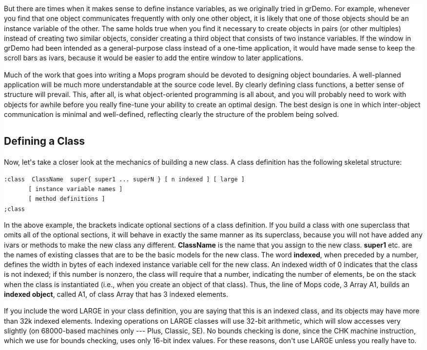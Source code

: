 But there are times when it makes sense to define instance variables, as
we originally tried in grDemo. For example, whenever you find that one
object communicates frequently with only one other object, it is likely
that one of those objects should be an instance variable of the other.
The same holds true when you find it necessary to create objects in
pairs (or other multiples) instead of creating two similar
objects, consider creating a third object that consists of two instance
variables. If the window in grDemo had been intended as a
general-purpose class instead of a one-time application, it would have
made sense to keep the scroll bars as ivars, because it would be easier
to add the entire window to later applications.

Much of the work that goes into writing a Mops program should be devoted
to designing object boundaries. A well-planned application will be much
more understandable at the source code level. By clearly defining class
functions, a better sense of structure will prevail. This, after all, is
what object-oriented programming is all about, and you will probably
need to work with objects for awhile before you really fine-tune your
ability to create an optimal design. The best design is one in which
inter-object communication is minimal and well-defined, reflecting
clearly the structure of the problem being solved.

## Defining a Class

Now, let's take a closer look at the mechanics of building a new class.
A class definition has the following skeletal structure:

```shell
:class  ClassName  super{ super1 ... superN } [ n indexed ] [ large ]
       [ instance variable names ] 
       [ method definitions ] 
;class
```

In the above example, the brackets indicate optional sections of a class
definition. If you build a class with one superclass that omits all of
the optional sections, it will behave in exactly the same manner as its
superclass, because you will not have added any ivars or methods to make
the new class any different. **ClassName** is the name that you assign
to the new class. **super1** etc. are the names of existing classes that
are to be the basic models for the new class. The word **indexed**, when
preceded by a number, defines the width in bytes of each indexed
instance variable cell for the new class. An indexed width of 0
indicates that the class is not indexed; if this number is nonzero, the
class will require that a number, indicating the number of elements, be
on the stack when the class is instantiated (i.e., when you create an
object of that class). Thus, the line of Mops code, 3 Array A1, builds
an **indexed object**, called A1, of class Array that has 3 indexed
elements.

If you include the word LARGE in your class definition, you are saying
that this is an indexed class, and its objects may have more than 32k
indexed elements. Indexing operations on LARGE classes will use 32-bit
arithmetic, which will slow accesses very slightly (on 68000-based
machines only --- Plus, Classic, SE). No bounds checking is done,
since the CHK machine instruction, which we use for bounds checking,
uses only 16-bit index values. For these reasons, don't use LARGE
unless you really have to.
